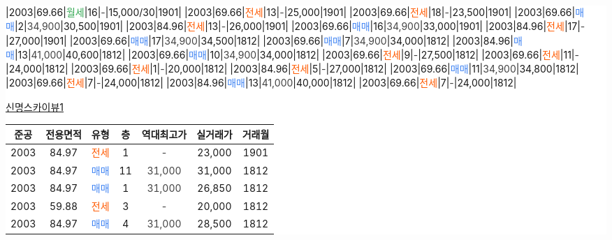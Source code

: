 |2003|69.66|<span style="color:#34a853">월세</span>|16|<span style="color:#444444">-</span>|15,000/30|1901|
|2003|69.66|<span style="color:#ff5a00">전세</span>|13|<span style="color:#444444">-</span>|25,000|1901|
|2003|69.66|<span style="color:#ff5a00">전세</span>|18|<span style="color:#444444">-</span>|23,500|1901|
|2003|69.66|<span style="color:#4285f3">매매</span>|2|<span style="color:#444444">34,900</span>|30,500|1901|
|2003|84.96|<span style="color:#ff5a00">전세</span>|13|<span style="color:#444444">-</span>|26,000|1901|
|2003|69.66|<span style="color:#4285f3">매매</span>|16|<span style="color:#444444">34,900</span>|33,000|1901|
|2003|84.96|<span style="color:#ff5a00">전세</span>|17|<span style="color:#444444">-</span>|27,000|1901|
|2003|69.66|<span style="color:#4285f3">매매</span>|17|<span style="color:#444444">34,900</span>|34,500|1812|
|2003|69.66|<span style="color:#4285f3">매매</span>|7|<span style="color:#444444">34,900</span>|34,000|1812|
|2003|84.96|<span style="color:#4285f3">매매</span>|13|<span style="color:#444444">41,000</span>|40,600|1812|
|2003|69.66|<span style="color:#4285f3">매매</span>|10|<span style="color:#444444">34,900</span>|34,000|1812|
|2003|69.66|<span style="color:#ff5a00">전세</span>|9|<span style="color:#444444">-</span>|27,500|1812|
|2003|69.66|<span style="color:#ff5a00">전세</span>|11|<span style="color:#444444">-</span>|24,000|1812|
|2003|69.66|<span style="color:#ff5a00">전세</span>|1|<span style="color:#444444">-</span>|20,000|1812|
|2003|84.96|<span style="color:#ff5a00">전세</span>|5|<span style="color:#444444">-</span>|27,000|1812|
|2003|69.66|<span style="color:#4285f3">매매</span>|11|<span style="color:#444444">34,900</span>|34,800|1812|
|2003|69.66|<span style="color:#ff5a00">전세</span>|7|<span style="color:#444444">-</span>|24,000|1812|
|2003|84.96|<span style="color:#4285f3">매매</span>|13|<span style="color:#444444">41,000</span>|40,000|1812|
|2003|69.66|<span style="color:#ff5a00">전세</span>|7|<span style="color:#444444">-</span>|24,000|1812|


<script async src="//pagead2.googlesyndication.com/pagead/js/adsbygoogle.js"></script>

<ins class="adsbygoogle"
     style="display:block"
     data-ad-client="ca-pub-2446590836940007"
     data-ad-slot="1659523306"
     data-ad-format="auto"
     data-full-width-responsive="true"></ins>
<script>
(adsbygoogle = window.adsbygoogle || []).push({});
</script>


[신명스카이뷰1](https://search.naver.com/search.naver?query=%EC%9D%B8%EC%B2%9C%EA%B4%91%EC%97%AD%EC%8B%9C+%EC%84%9C%EA%B5%AC+%EA%B2%80%EC%95%94%EB%8F%99+%EC%8B%A0%EB%AA%85%EC%8A%A4%EC%B9%B4%EC%9D%B4%EB%B7%B01)

|준공|전용면적|유형|층|역대최고가|실거래가|거래월|
|:---:|:---:|:---:|:---:|:---:|:---:|:---:|
|2003|84.97|<span style="color:#ff5a00">전세</span>|1|<span style="color:#444444">-</span>|23,000|1901|
|2003|84.97|<span style="color:#4285f3">매매</span>|11|<span style="color:#444444">31,000</span>|31,000|1812|
|2003|84.97|<span style="color:#4285f3">매매</span>|1|<span style="color:#444444">31,000</span>|26,850|1812|
|2003|59.88|<span style="color:#ff5a00">전세</span>|3|<span style="color:#444444">-</span>|20,000|1812|
|2003|84.97|<span style="color:#4285f3">매매</span>|4|<span style="color:#444444">31,000</span>|28,500|1812|
